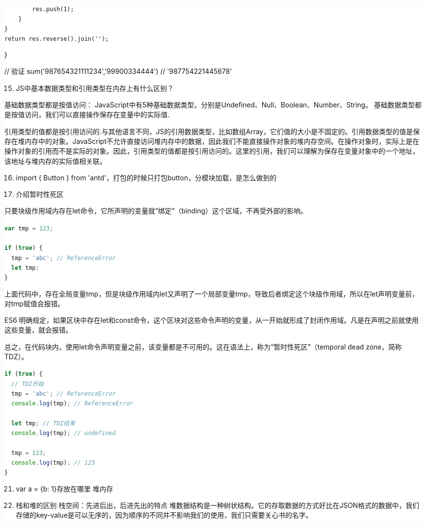            res.push(1);
        }
    }
    return res.reverse().join('');
}

// 验证
sum('987654321111234','99900334444') // '987754221445678'


15. JS中基本数据类型和引用类型在内存上有什么区别？

基础数据类型都是按值访问：
JavaScript中有5种基础数据类型，分别是Undefined、Null、Boolean、Number、String。
基础数据类型都是按值访问，我们可以直接操作保存在变量中的实际值.

引用类型的值都是按引用访问的.与其他语言不同，JS的引用数据类型，比如数组Array，它们值的大小是不固定的。引用数据类型的值是保存在堆内存中的对象。JavaScript不允许直接访问堆内存中的数据，因此我们不能直接操作对象的堆内存空间。在操作对象时，实际上是在操作对象的引用而不是实际的对象。因此，引用类型的值都是按引用访问的。这里的引用，我们可以理解为保存在变量对象中的一个地址，该地址与堆内存的实际值相关联。



16. import { Button } from 'antd'，打包的时候只打包button，分模块加载，是怎么做到的


17. 介绍暂时性死区

只要块级作用域内存在let命令，它所声明的变量就“绑定”（binding）这个区域，不再受外部的影响。
```js
var tmp = 123;

if (true) {
  tmp = 'abc'; // ReferenceError
  let tmp;
}
```
上面代码中，存在全局变量tmp，但是块级作用域内let又声明了一个局部变量tmp，导致后者绑定这个块级作用域，所以在let声明变量前，对tmp赋值会报错。

ES6 明确规定，如果区块中存在let和const命令，这个区块对这些命令声明的变量，从一开始就形成了封闭作用域。凡是在声明之前就使用这些变量，就会报错。

总之，在代码块内，使用let命令声明变量之前，该变量都是不可用的。这在语法上，称为“暂时性死区”（temporal dead zone，简称 TDZ）。
```js
if (true) {
  // TDZ开始
  tmp = 'abc'; // ReferenceError
  console.log(tmp); // ReferenceError

  let tmp; // TDZ结束
  console.log(tmp); // undefined

  tmp = 123;
  console.log(tmp); // 123
}
```

21. var a = {b: 1}存放在哪里
堆内存

22. 栈和堆的区别
栈空间：先进后出，后进先出的特点
堆数据结构是一种树状结构。它的存取数据的方式好比在JSON格式的数据中，我们存储的key-value是可以无序的，因为顺序的不同并不影响我们的使用，我们只需要关心书的名字。

